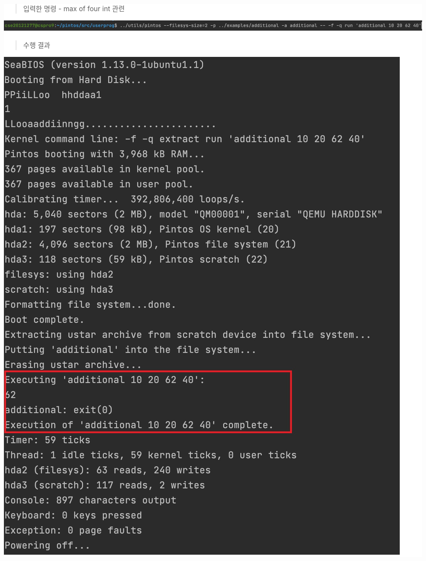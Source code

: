 

> 입력한 명령 - max of four int 관련

![img6](./imgs_for_doc/img6.jpg)

> 수행 결과

![img7](./imgs_for_doc/img7.jpg)